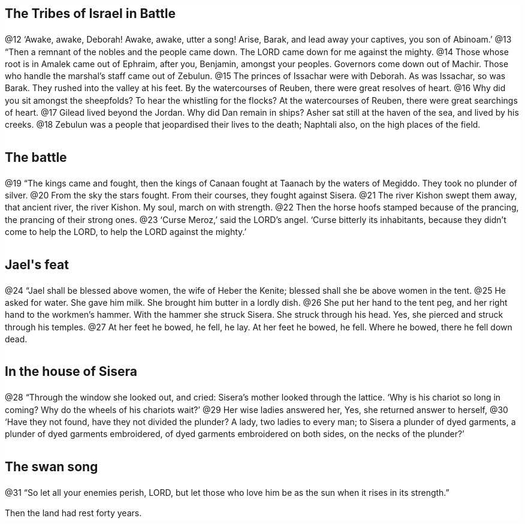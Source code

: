 ## The Tribes of Israel in Battle
@12 ‘Awake, awake, Deborah! Awake, awake, utter a song! Arise, Barak, and lead away your captives, you son of Abinoam.’ 
@13 “Then a remnant of the nobles and the people came down. The LORD came down for me against the mighty. 
@14 Those whose root is in Amalek came out of Ephraim, after you, Benjamin, amongst your peoples. Governors come down out of Machir. Those who handle the marshal’s staff came out of Zebulun. 
@15 The princes of Issachar were with Deborah. As was Issachar, so was Barak. They rushed into the valley at his feet. By the watercourses of Reuben, there were great resolves of heart. 
@16 Why did you sit amongst the sheepfolds? To hear the whistling for the flocks? At the watercourses of Reuben, there were great searchings of heart. 
@17 Gilead lived beyond the Jordan. Why did Dan remain in ships? Asher sat still at the haven of the sea, and lived by his creeks. 
@18 Zebulun was a people that jeopardised their lives to the death; Naphtali also, on the high places of the field.

## The battle
@19 “The kings came and fought, then the kings of Canaan fought at Taanach by the waters of Megiddo. They took no plunder of silver. 
@20 From the sky the stars fought. From their courses, they fought against Sisera. 
@21 The river Kishon swept them away, that ancient river, the river Kishon. My soul, march on with strength. 
@22 Then the horse hoofs stamped because of the prancing, the prancing of their strong ones. 
@23 ‘Curse Meroz,’ said the LORD’s angel. ‘Curse bitterly its inhabitants, because they didn’t come to help the LORD, to help the LORD against the mighty.’

## Jael's feat
@24 “Jael shall be blessed above women, the wife of Heber the Kenite; blessed shall she be above women in the tent. 
@25 He asked for water. She gave him milk. She brought him butter in a lordly dish. 
@26 She put her hand to the tent peg, and her right hand to the workmen’s hammer. With the hammer she struck Sisera. She struck through his head. Yes, she pierced and struck through his temples. 
@27 At her feet he bowed, he fell, he lay. At her feet he bowed, he fell. Where he bowed, there he fell down dead.

## In the house of Sisera
@28 “Through the window she looked out, and cried: Sisera’s mother looked through the lattice. ‘Why is his chariot so long in coming? Why do the wheels of his chariots wait?’ 
@29 Her wise ladies answered her, Yes, she returned answer to herself, 
@30 ‘Have they not found, have they not divided the plunder? A lady, two ladies to every man; to Sisera a plunder of dyed garments, a plunder of dyed garments embroidered, of dyed garments embroidered on both sides, on the necks of the plunder?’

## The swan song
@31 “So let all your enemies perish, LORD, but let those who love him be as the sun when it rises in its strength.” 

Then the land had rest forty years. 
